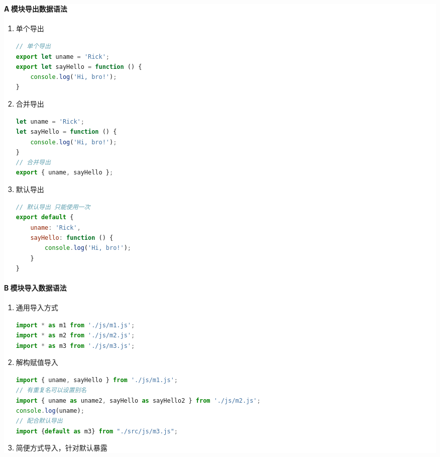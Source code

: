 #### A 模块导出数据语法

1. 单个导出

   ```js
   // 单个导出
   export let uname = 'Rick';
   export let sayHello = function () {
       console.log('Hi, bro!');
   }
   ```

2. 合并导出

   ```js
   let uname = 'Rick';
   let sayHello = function () {
       console.log('Hi, bro!');
   }
   // 合并导出
   export { uname, sayHello };
   ```

3. 默认导出

   ```js
   // 默认导出 只能使用一次
   export default {
       uname: 'Rick',
       sayHello: function () {
           console.log('Hi, bro!');
       }
   }
   ```

#### B 模块导入数据语法

1. 通用导入方式

   ```js
   import * as m1 from './js/m1.js';
   import * as m2 from './js/m2.js';
   import * as m3 from './js/m3.js';
   ```

2. 解构赋值导入

   ```js
   import { uname, sayHello } from './js/m1.js';
   // 有重复名可以设置别名
   import { uname as uname2, sayHello as sayHello2 } from './js/m2.js';
   console.log(uname);
   // 配合默认导出
   import {default as m3} from "./src/js/m3.js";
   ```

3. 简便方式导入，针对默认暴露

